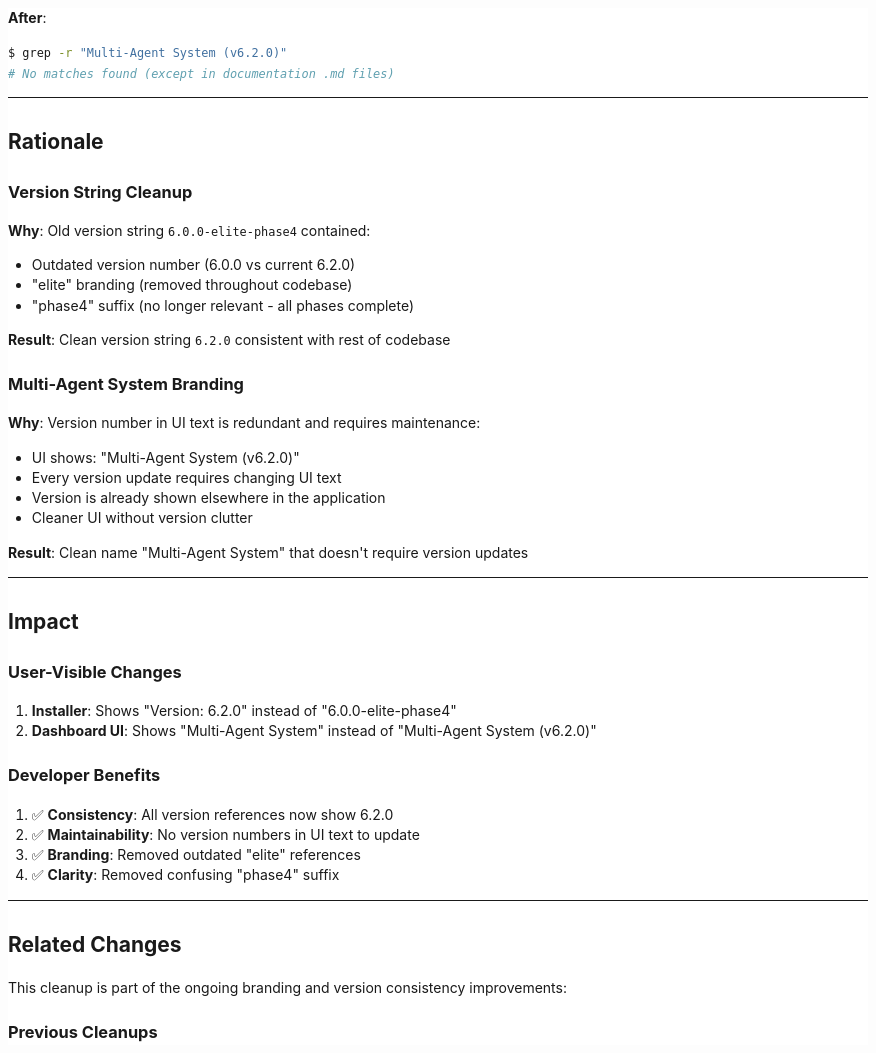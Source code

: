 **After**:
```bash
$ grep -r "Multi-Agent System (v6.2.0)"
# No matches found (except in documentation .md files)
```

---

## Rationale

### Version String Cleanup

**Why**: Old version string `6.0.0-elite-phase4` contained:
- Outdated version number (6.0.0 vs current 6.2.0)
- "elite" branding (removed throughout codebase)
- "phase4" suffix (no longer relevant - all phases complete)

**Result**: Clean version string `6.2.0` consistent with rest of codebase

### Multi-Agent System Branding

**Why**: Version number in UI text is redundant and requires maintenance:
- UI shows: "Multi-Agent System (v6.2.0)"
- Every version update requires changing UI text
- Version is already shown elsewhere in the application
- Cleaner UI without version clutter

**Result**: Clean name "Multi-Agent System" that doesn't require version updates

---

## Impact

### User-Visible Changes

1. **Installer**: Shows "Version: 6.2.0" instead of "6.0.0-elite-phase4"
2. **Dashboard UI**: Shows "Multi-Agent System" instead of "Multi-Agent System (v6.2.0)"

### Developer Benefits

1. ✅ **Consistency**: All version references now show 6.2.0
2. ✅ **Maintainability**: No version numbers in UI text to update
3. ✅ **Branding**: Removed outdated "elite" references
4. ✅ **Clarity**: Removed confusing "phase4" suffix

---

## Related Changes

This cleanup is part of the ongoing branding and version consistency improvements:

### Previous Cleanups
